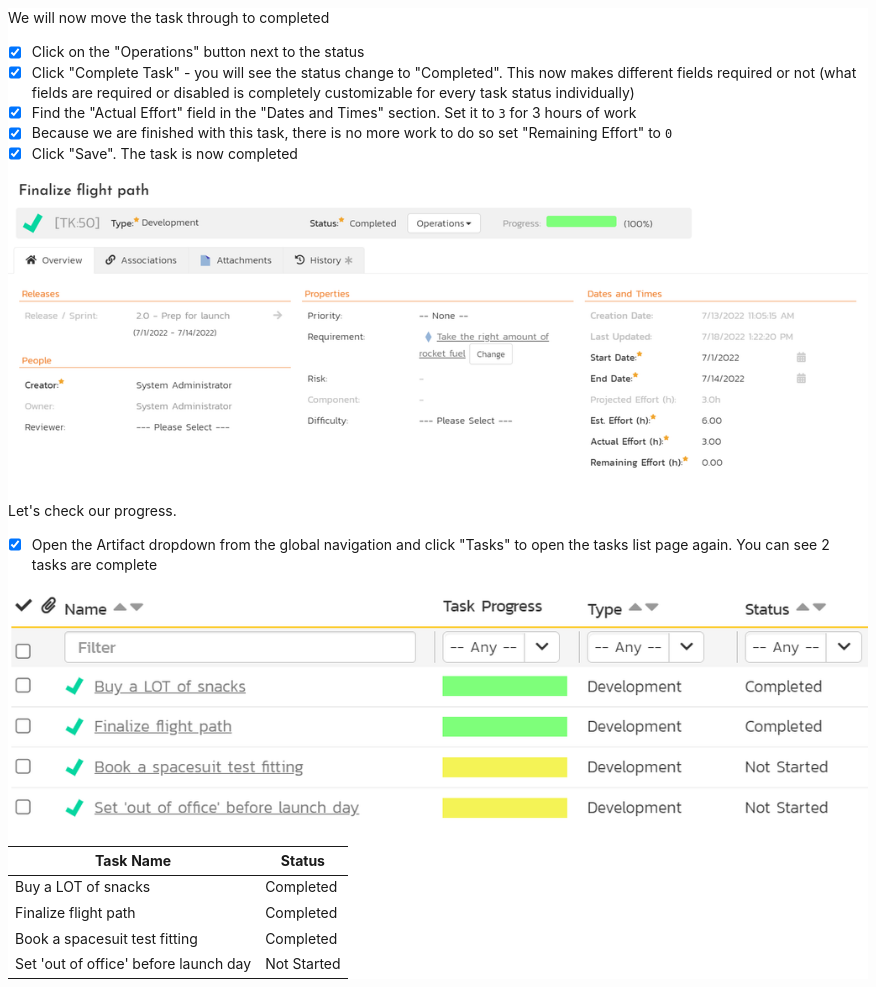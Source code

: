 We will now move the task through to completed

- [x] Click on the "Operations" button next to the status
- [x] Click "Complete Task" - you will see the status change to "Completed". This now makes different fields required or not (what fields are required or disabled is completely customizable for every task status individually)
- [x] Find the "Actual Effort" field in the "Dates and Times" section. Set it to `3` for 3 hours of work
- [x] Because we are finished with this task, there is no more work to do so set "Remaining Effort" to `0`
- [x] Click "Save". The task is now completed

![task complete](img/03-do-05-workflow.png)

Let's check our progress.

- [x] Open the Artifact dropdown from the global navigation and click "Tasks" to open the tasks list page again. You can see 2 tasks are complete

![task list with 2 tasks completed](img/03-do-06-workflow.png)

| Task Name                              | Status      |
|----------------------------------------|-------------|
| Buy a LOT of snacks                    | Completed   |
| Finalize flight path                   | Completed   |
| Book a spacesuit test fitting          | Completed   |
| Set 'out of office' before launch day  | Not Started |
